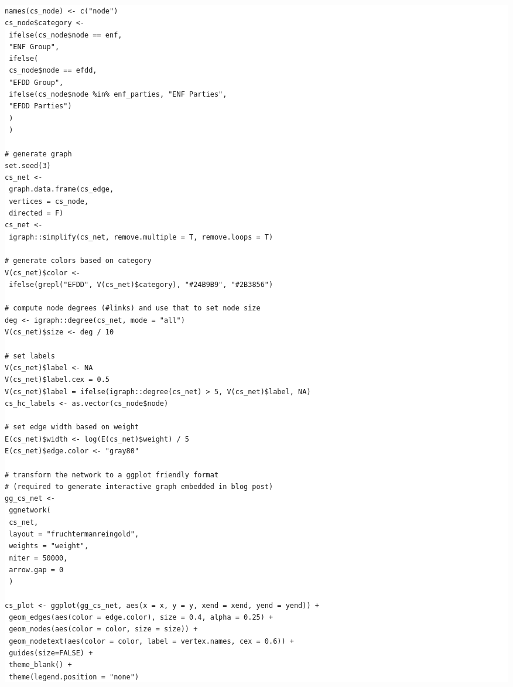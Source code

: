 ```
names(cs_node) <- c("node")
cs_node$category <-
 ifelse(cs_node$node == enf,
 "ENF Group",
 ifelse(
 cs_node$node == efdd,
 "EFDD Group",
 ifelse(cs_node$node %in% enf_parties, "ENF Parties",
 "EFDD Parties")
 )
 )

# generate graph
set.seed(3)
cs_net <-
 graph.data.frame(cs_edge,
 vertices = cs_node,
 directed = F)
cs_net <-
 igraph::simplify(cs_net, remove.multiple = T, remove.loops = T)

# generate colors based on category
V(cs_net)$color <- 
 ifelse(grepl("EFDD", V(cs_net)$category), "#24B9B9", "#2B3856")

# compute node degrees (#links) and use that to set node size
deg <- igraph::degree(cs_net, mode = "all")
V(cs_net)$size <- deg / 10

# set labels
V(cs_net)$label <- NA
V(cs_net)$label.cex = 0.5
V(cs_net)$label = ifelse(igraph::degree(cs_net) > 5, V(cs_net)$label, NA)
cs_hc_labels <- as.vector(cs_node$node)

# set edge width based on weight
E(cs_net)$width <- log(E(cs_net)$weight) / 5
E(cs_net)$edge.color <- "gray80"

# transform the network to a ggplot friendly format
# (required to generate interactive graph embedded in blog post)
gg_cs_net <-
 ggnetwork(
 cs_net,
 layout = "fruchtermanreingold",
 weights = "weight",
 niter = 50000,
 arrow.gap = 0
 )

cs_plot <- ggplot(gg_cs_net, aes(x = x, y = y, xend = xend, yend = yend)) +
 geom_edges(aes(color = edge.color), size = 0.4, alpha = 0.25) +
 geom_nodes(aes(color = color, size = size)) +
 geom_nodetext(aes(color = color, label = vertex.names, cex = 0.6)) +
 guides(size=FALSE) +
 theme_blank() +
 theme(legend.position = "none")
```
